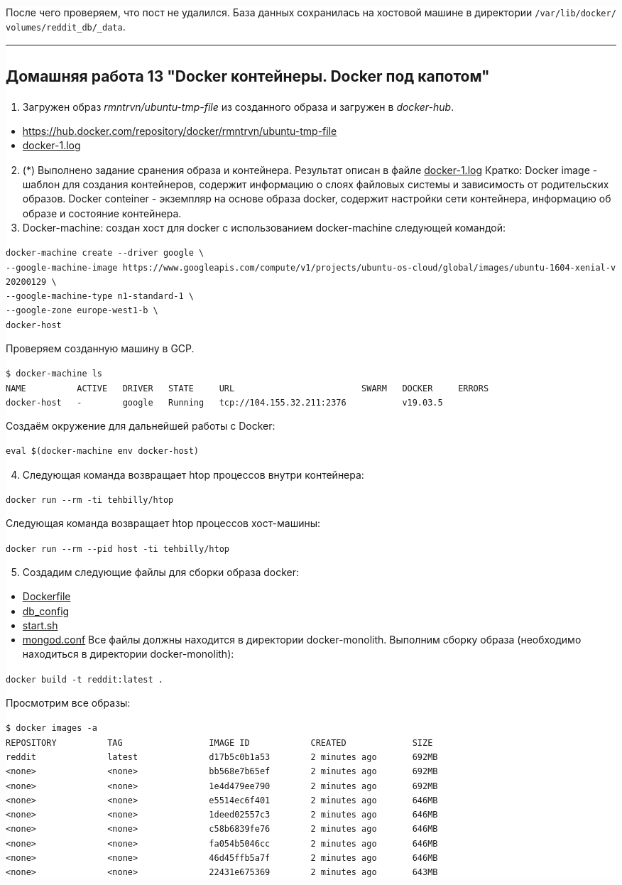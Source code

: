 После чего проверяем, что пост не удалился. База данных сохранилась на хостовой машине в директории `/var/lib/docker/volumes/reddit_db/_data`.

---

## Домашняя работа 13 "Docker контейнеры. Docker под капотом"

1. Загружен образ *rmntrvn/ubuntu-tmp-file* из созданного образа и загружен в *docker-hub*.
 - https://hub.docker.com/repository/docker/rmntrvn/ubuntu-tmp-file
 - [docker-1.log](docker-monolith/docker-1.log)
2. (*) Выполнено задание сранения образа и контейнера. Результат описан в файле [docker-1.log](docker-monolith/docker-1.log)
Кратко: Docker image - шаблон для создания контейнеров, содержит информацию о слоях файловых системы и зависимость от родительских образов. Docker conteiner - экземпляр на основе образа docker, содержит настройки сети контейнера, информацию об образе и состояние контейнера.
3. Docker-machine: создан хост для docker с использованием docker-machine следующей командой:
```
docker-machine create --driver google \
--google-machine-image https://www.googleapis.com/compute/v1/projects/ubuntu-os-cloud/global/images/ubuntu-1604-xenial-v20200129 \
--google-machine-type n1-standard-1 \
--google-zone europe-west1-b \
docker-host
```
Проверяем созданную машину в GCP.
```
$ docker-machine ls
NAME          ACTIVE   DRIVER   STATE     URL                         SWARM   DOCKER     ERRORS
docker-host   -        google   Running   tcp://104.155.32.211:2376           v19.03.5
```
Создаём окружение для дальнейшей работы с Docker:
```
eval $(docker-machine env docker-host)
```
4. Следующая команда возвращает htop процессов внутри контейнера:
```
docker run --rm -ti tehbilly/htop
```
Следующая команда возвращает htop процессов хост-машины:
```
docker run --rm --pid host -ti tehbilly/htop
```
5. Создадим следующие файлы для сборки образа docker:
 - [Dockerfile](docker-monolith/Dockerfile)
 - [db_config](docker-monolith/db_config)
 - [start.sh](docker-monolith/start.sh)
 - [mongod.conf](docker-monolith/mongod.conf)
Все файлы должны находится в директории docker-monolith.
Выполним сборку образа (необходимо находиться в директории docker-monolith):
```
docker build -t reddit:latest .
```
Просмотрим все образы:
```
$ docker images -a
REPOSITORY          TAG                 IMAGE ID            CREATED             SIZE
reddit              latest              d17b5c0b1a53        2 minutes ago       692MB
<none>              <none>              bb568e7b65ef        2 minutes ago       692MB
<none>              <none>              1e4d479ee790        2 minutes ago       692MB
<none>              <none>              e5514ec6f401        2 minutes ago       646MB
<none>              <none>              1deed02557c3        2 minutes ago       646MB
<none>              <none>              c58b6839fe76        2 minutes ago       646MB
<none>              <none>              fa054b5046cc        2 minutes ago       646MB
<none>              <none>              46d45ffb5a7f        2 minutes ago       646MB
<none>              <none>              22431e675369        2 minutes ago       643MB
```